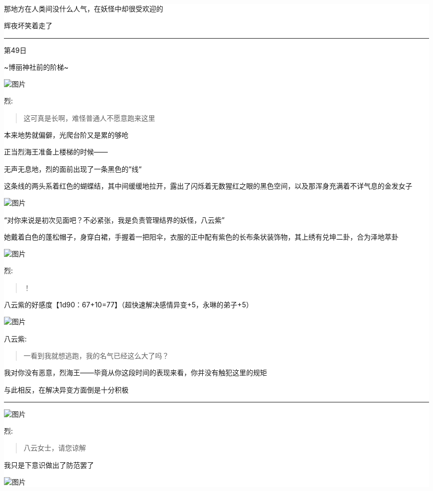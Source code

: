 那地方在人类间没什么人气，在妖怪中却很受欢迎的

辉夜坏笑着走了

----



第49日

~博丽神社前的阶梯~

![图片](http://tiebapic.baidu.com/forum/w%3D580/sign=60f69e926bd98d1076d40c39113fb807/2eb70e55b319ebc4f96e7ef79526cffc1f1716cb.jpg)

烈:
> 这可真是长啊，难怪普通人不愿意跑来这里

本来地势就偏僻，光爬台阶又是累的够呛

正当烈海王准备上楼梯的时候——

无声无息地，烈的面前出现了一条黑色的“线“

这条线的两头系着红色的蝴蝶结，其中间缓缓地拉开，露出了闪烁着无数猩红之眼的黑色空间，以及那浑身充满着不详气息的金发女子

![图片](http://tiebapic.baidu.com/forum/w%3D580/sign=d17aaba5b851f3dec3b2b96ca4eff0ec/79f58fd4b31c8701ede7d189307f9e2f0608ff96.jpg)

“对你来说是初次见面吧？不必紧张，我是负责管理结界的妖怪，八云紫”

她戴着白色的蓬松帽子，身穿白裙，手握着一把阳伞，衣服的正中配有紫色的长布条状装饰物，其上绣有兑坤二卦，合为泽地萃卦

![图片](http://tiebapic.baidu.com/forum/w%3D580/sign=e7499406c609b3deebbfe460fcbf6cd3/355ff6d3572c11df18eb8c4d742762d0f703c228.jpg)

烈:
> ！

八云紫的好感度【1d90：67+10=77】（超快速解决感情异变+5，永琳的弟子+5）

![图片](http://tiebapic.baidu.com/forum/w%3D580/sign=073d874c64f082022d9291377bfafb8a/0e04b6b7d0a20cf49bdb9db061094b36adaf9998.jpg)

八云紫:
> 一看到我就想逃跑，我的名气已经这么大了吗？

我对你没有恶意，烈海王——毕竟从你这段时间的表现来看，你并没有触犯这里的规矩

与此相反，在解决异变方面倒是十分积极

----





![图片](http://tiebapic.baidu.com/forum/w%3D580/sign=e712289021d3d539c13d0fcb0a86e927/d64d3ddbb6fd5266feee347abc18972bd5073618.jpg)

烈:
> 八云女士，请您谅解

我只是下意识做出了防范罢了



![图片](http://tiebapic.baidu.com/forum/w%3D580/sign=073d874c64f082022d9291377bfafb8a/0e04b6b7d0a20cf49bdb9db061094b36adaf9998.jpg)

